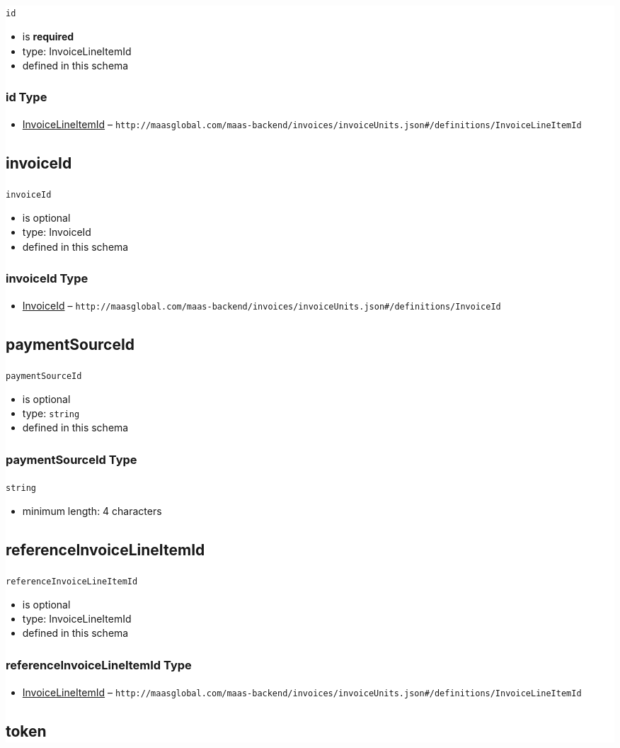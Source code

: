 `id`

- is **required**
- type: InvoiceLineItemId
- defined in this schema

### id Type

- [InvoiceLineItemId](invoiceUnits.md) –
  `http://maasglobal.com/maas-backend/invoices/invoiceUnits.json#/definitions/InvoiceLineItemId`

## invoiceId

`invoiceId`

- is optional
- type: InvoiceId
- defined in this schema

### invoiceId Type

- [InvoiceId](invoiceUnits.md) – `http://maasglobal.com/maas-backend/invoices/invoiceUnits.json#/definitions/InvoiceId`

## paymentSourceId

`paymentSourceId`

- is optional
- type: `string`
- defined in this schema

### paymentSourceId Type

`string`

- minimum length: 4 characters

## referenceInvoiceLineItemId

`referenceInvoiceLineItemId`

- is optional
- type: InvoiceLineItemId
- defined in this schema

### referenceInvoiceLineItemId Type

- [InvoiceLineItemId](invoiceUnits.md) –
  `http://maasglobal.com/maas-backend/invoices/invoiceUnits.json#/definitions/InvoiceLineItemId`

## token
